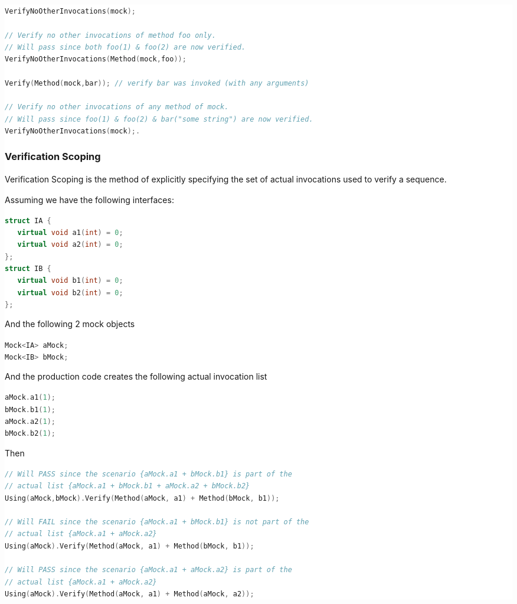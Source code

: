 ```C++
VerifyNoOtherInvocations(mock);

// Verify no other invocations of method foo only.
// Will pass since both foo(1) & foo(2) are now verified.
VerifyNoOtherInvocations(Method(mock,foo));

Verify(Method(mock,bar)); // verify bar was invoked (with any arguments)

// Verify no other invocations of any method of mock. 
// Will pass since foo(1) & foo(2) & bar("some string") are now verified.
VerifyNoOtherInvocations(mock);.
```
### Verification Scoping
Verification Scoping is the method of explicitly specifying the set of actual invocations used to verify a sequence.

Assuming we have the following interfaces:
```C++
struct IA {
   virtual void a1(int) = 0;
   virtual void a2(int) = 0;
};
struct IB {
   virtual void b1(int) = 0;
   virtual void b2(int) = 0;
};
```
And the following 2 mock objects
```C++
Mock<IA> aMock;
Mock<IB> bMock;
```
And the production code creates the following actual invocation list
```C++
aMock.a1(1);
bMock.b1(1);
aMock.a2(1);
bMock.b2(1);
```
Then
```C++
// Will PASS since the scenario {aMock.a1 + bMock.b1} is part of the   
// actual list {aMock.a1 + bMock.b1 + aMock.a2 + bMock.b2} 
Using(aMock,bMock).Verify(Method(aMock, a1) + Method(bMock, b1)); 

// Will FAIL since the scenario {aMock.a1 + bMock.b1} is not part of the   
// actual list {aMock.a1 + aMock.a2} 
Using(aMock).Verify(Method(aMock, a1) + Method(bMock, b1)); 

// Will PASS since the scenario {aMock.a1 + aMock.a2} is part of the   
// actual list {aMock.a1 + aMock.a2}
Using(aMock).Verify(Method(aMock, a1) + Method(aMock, a2)); 
```
